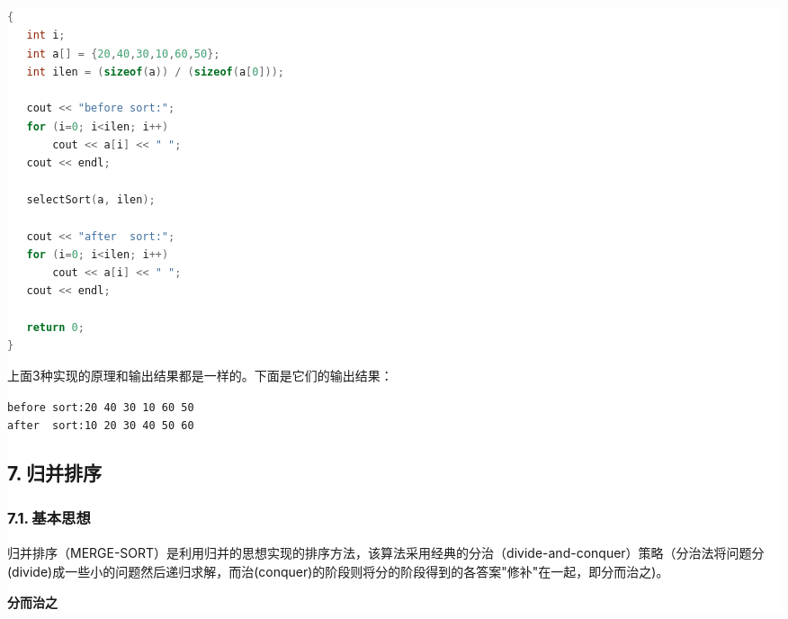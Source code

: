 ```c++
{
   int i;
   int a[] = {20,40,30,10,60,50};
   int ilen = (sizeof(a)) / (sizeof(a[0]));

   cout << "before sort:";
   for (i=0; i<ilen; i++)
       cout << a[i] << " ";
   cout << endl;

   selectSort(a, ilen);

   cout << "after  sort:";
   for (i=0; i<ilen; i++)
       cout << a[i] << " ";
   cout << endl;

   return 0;
}
```

上面3种实现的原理和输出结果都是一样的。下面是它们的输出结果：

```console
before sort:20 40 30 10 60 50
after  sort:10 20 30 40 50 60
```

## 7. 归并排序

### 7.1. 基本思想

归并排序（MERGE-SORT）是利用归并的思想实现的排序方法，该算法采用经典的分治（divide-and-conquer）策略（分治法将问题分(divide)成一些小的问题然后递归求解，而治(conquer)的阶段则将分的阶段得到的各答案"修补"在一起，即分而治之)。

**分而治之**
